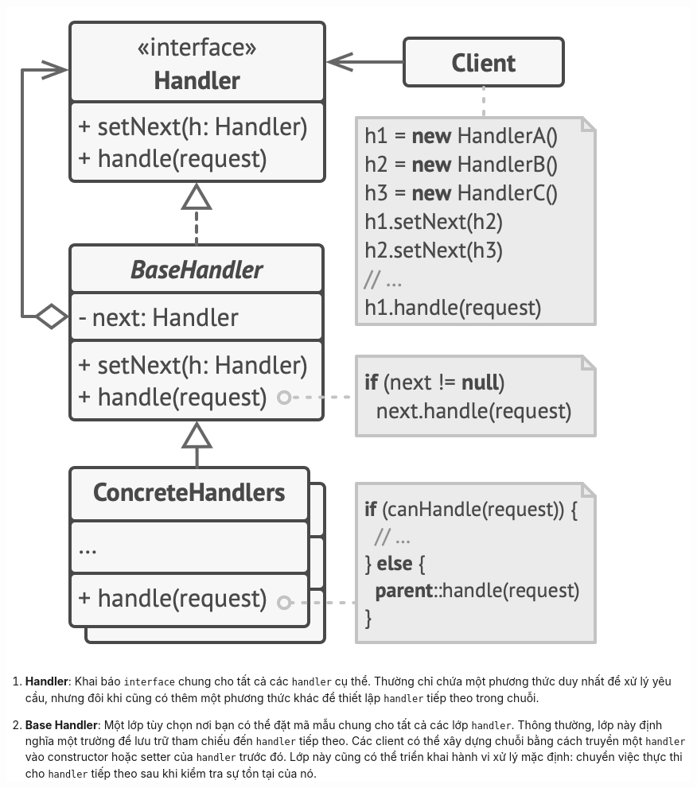 ![alt text](images/image-6.png)

1. **Handler**: Khai báo `interface` chung cho tất cả các `handler` cụ thể. Thường chỉ chứa một phương thức duy nhất để xử lý yêu cầu, nhưng đôi khi cũng có thêm một phương thức khác để thiết lập `handler` tiếp theo trong chuỗi.

2. **Base Handler**: Một lớp tùy chọn nơi bạn có thể đặt mã mẫu chung cho tất cả các lớp `handler`. Thông thường, lớp này định nghĩa một trường để lưu trữ tham chiếu đến `handler` tiếp theo. Các client có thể xây dựng chuỗi bằng cách truyền một `handler` vào constructor hoặc setter của `handler` trước đó. Lớp này cũng có thể triển khai hành vi xử lý mặc định: chuyển việc thực thi cho `handler` tiếp theo sau khi kiểm tra sự tồn tại của nó.
